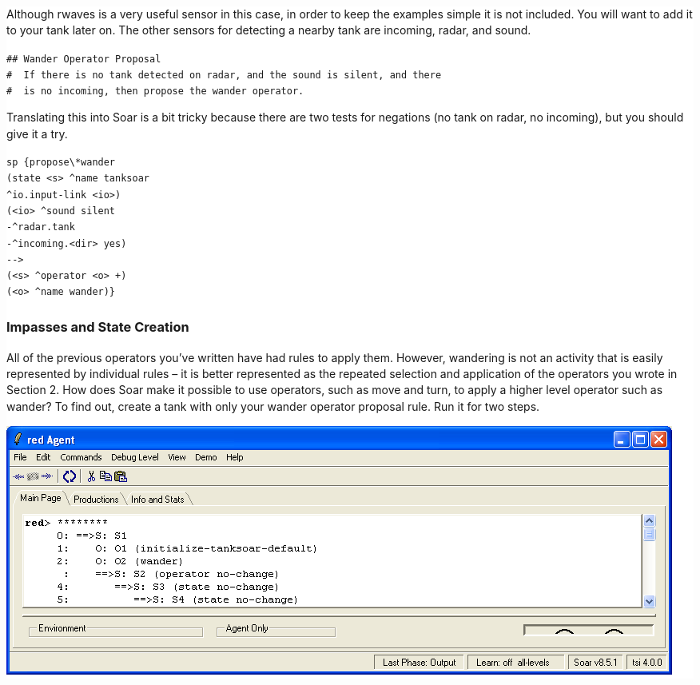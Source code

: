 Although rwaves is a very useful sensor in this case, in order to keep
the examples simple it is not included. You will want to add it to your
tank later on. The other sensors for detecting a nearby tank are
incoming, radar, and sound.

```Soar
## Wander Operator Proposal
#  If there is no tank detected on radar, and the sound is silent, and there
#  is no incoming, then propose the wander operator.
```

Translating this into Soar is a bit tricky because there are two tests
for negations (no tank on radar, no incoming), but you should give it a
try.

```Soar
sp {propose\*wander
(state <s> ^name tanksoar
^io.input-link <io>)
(<io> ^sound silent
-^radar.tank
-^incoming.<dir> yes)
-->
(<s> ^operator <o> +)
(<o> ^name wander)}
```

### Impasses and State Creation

All of the previous operators you’ve written have had rules to apply
them. However, wandering is not an activity that is easily represented
by individual rules – it is better represented as the repeated selection
and application of the operators you wrote in Section 2. How does Soar
make it possible to use operators, such as move and turn, to apply a
higher level operator such as wander? To find out, create a tank with
only your wander operator proposal rule. Run it for two steps.

![](Images/03/image11.png)
